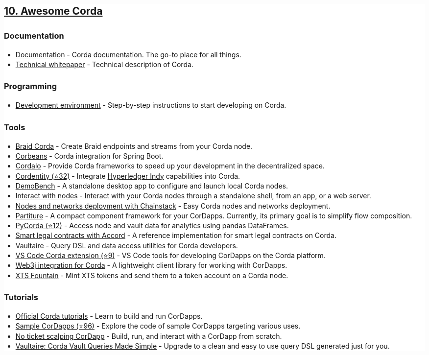 ## [10. Awesome Corda](/content/chainstack/awesome-corda/README.md)

### Documentation

*   [Documentation](https://docs.corda.net/) - Corda documentation. The go-to place for all things.
*   [Technical whitepaper](https://www.r3.com/reports/corda-technical-whitepaper/) - Technical description of Corda.

### Programming

*   [Development environment](https://docs.corda.net/getting-set-up.html#set-up-instructions) - Step-by-step instructions to start developing on Corda.

### Tools

*   [Braid Corda](https://gitlab.com/bluebank/braid/tree/master/braid-corda) - Create Braid endpoints and streams from your Corda node.
*   [Corbeans](https://manosbatsis.github.io/corbeans) - Corda integration for Spring Boot.
*   [Cordalo](https://github.com/cordalo-ch) - Provide Corda frameworks to speed up your development in the decentralized space.
*   [Cordentity (⭐32)](https://github.com/hyperledger-labs/cordentity) - Integrate [Hyperledger Indy](https://www.hyperledger.org/projects/hyperledger-indy) capabilities into Corda.
*   [DemoBench](https://www.corda.net/demobench/) - A standalone desktop app to configure and launch local Corda nodes.
*   [Interact with nodes](https://docs.chainstack.com/operations/corda/tools) - Interact with your Corda nodes through a standalone shell, from an app, or a web server.
*   [Nodes and networks deployment with Chainstack](https://chainstack.com/corda/) - Easy Corda nodes and networks deployment.
*   [Partiture](https://manosbatsis.github.io/partiture/) - A compact component framework for your CorDapps. Currently, its primary goal is to simplify flow composition.
*   [PyCorda (⭐12)](https://github.com/chainhaus/pycorda) - Access node and vault data for analytics using pandas DataFrames.
*   [Smart legal contracts with Accord](https://www.accordproject.org/news/smart-legal-contracts-on-corda/) - A reference implementation for smart legal contracts on Corda.
*   [Vaultaire](https://manosbatsis.github.io/vaultaire/) - Query DSL and data access utilities for Corda developers.
*   [VS Code Corda extension (⭐9)](https://github.com/corda/vscode-corda) - VS Code tools for developing CorDapps on the Corda platform.
*   [Web3j integration for Corda](http://corda.web3j.io/) - A lightweight client library for working with CorDapps.
*   [XTS Fountain](https://cordite.foundation/) - Mint XTS tokens and send them to a token account on a Corda node.

### Tutorials

*   [Official Corda tutorials](https://docs.corda.net/tutorials-index.html) - Learn to build and run CorDapps.
*   [Sample CorDapps (⭐96)](https://github.com/corda/samples/) - Explore the code of sample CorDapps targeting various uses.
*   [No ticket scalping CorDapp](https://docs.chainstack.com/tutorials/no-ticket-scalping-cordapp-on-corda) - Build, run, and interact with a CorDapp from scratch.
*   [Vaultaire: Corda Vault Queries Made Simple](https://medium.com/@manosbatsis/vaultaire-corda-vault-queries-made-simple-d13db4147298) - Upgrade to a clean and easy to use query DSL generated just for you.
